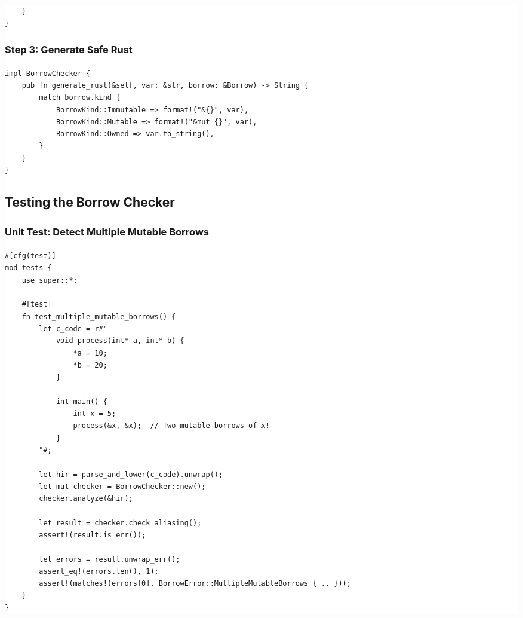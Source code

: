 ```rust,ignore
    }
}
```

### Step 3: Generate Safe Rust

```rust,ignore
impl BorrowChecker {
    pub fn generate_rust(&self, var: &str, borrow: &Borrow) -> String {
        match borrow.kind {
            BorrowKind::Immutable => format!("&{}", var),
            BorrowKind::Mutable => format!("&mut {}", var),
            BorrowKind::Owned => var.to_string(),
        }
    }
}
```

## Testing the Borrow Checker

### Unit Test: Detect Multiple Mutable Borrows

```rust,ignore
#[cfg(test)]
mod tests {
    use super::*;

    #[test]
    fn test_multiple_mutable_borrows() {
        let c_code = r#"
            void process(int* a, int* b) {
                *a = 10;
                *b = 20;
            }

            int main() {
                int x = 5;
                process(&x, &x);  // Two mutable borrows of x!
            }
        "#;

        let hir = parse_and_lower(c_code).unwrap();
        let mut checker = BorrowChecker::new();
        checker.analyze(&hir);

        let result = checker.check_aliasing();
        assert!(result.is_err());

        let errors = result.unwrap_err();
        assert_eq!(errors.len(), 1);
        assert!(matches!(errors[0], BorrowError::MultipleMutableBorrows { .. }));
    }
}
```
